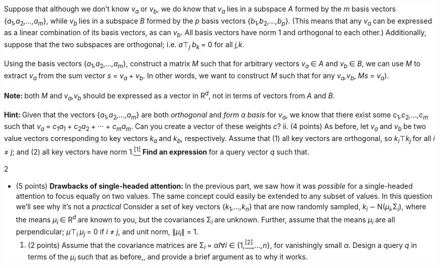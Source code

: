   </ol></li>

</ul>

Suppose that although we don’t know <em>v<sub>a </sub></em>or <em>v<sub>b</sub></em>, we do know that <em>v<sub>a </sub></em>lies in a subspace <em>A </em>formed by the <em>m </em>basis vectors {<em>a</em><sub>1</sub><em>,a</em><sub>2</sub><em>,…,a<sub>m</sub></em>}, while <em>v<sub>b </sub></em>lies in a subspace <em>B </em>formed by the <em>p </em>basis vectors {<em>b</em><sub>1</sub><em>,b</em><sub>2</sub><em>,…,b<sub>p</sub></em>}<em>. </em>(This means that any <em>v<sub>a </sub></em>can be expressed as a linear combination of its basis vectors, as can <em>v<sub>b</sub></em>. All basis vectors have norm 1 and orthogonal to each other.) Additionally, suppose that the two subspaces are orthogonal; i.e. <em>a</em>⊤<em><sub>j </sub></em><em>b<sub>k </sub></em>= 0 for all <em>j,k</em>.

Using the basis vectors {<em>a</em><sub>1</sub><em>,a</em><sub>2</sub><em>,…,a<sub>m</sub></em>}, construct a matrix <em>M </em>such that for arbitrary vectors <em>v<sub>a </sub></em>∈ <em>A </em>and <em>v<sub>b </sub></em>∈ <em>B</em>, we can use <em>M </em>to extract <em>v<sub>a </sub></em>from the sum vector <em>s </em>= <em>v<sub>a </sub></em>+ <em>v<sub>b</sub></em>. In other words, we want to construct <em>M </em>such that for any <em>v<sub>a</sub>,v<sub>b</sub></em>, <em>Ms </em>= <em>v<sub>a</sub></em>).

<strong>Note: </strong>both <em>M </em>and <em>v<sub>a</sub>,v<sub>b </sub></em>should be expressed as a vector in R<em><sup>d</sup></em>, not in terms of vectors from <em>A </em>and <em>B</em>.

<strong>Hint: </strong>Given that the vectors {<em>a</em><sub>1</sub><em>,a</em><sub>2</sub><em>,…,a<sub>m</sub></em>} are both <em>orthogonal </em>and <em>form a basis </em>for <em>v<sub>a</sub></em>, we know that there exist some <em>c</em><sub>1</sub><em>,c</em><sub>2</sub><em>,…,c<sub>m </sub></em>such that <em>v<sub>a </sub></em>= <em>c</em><sub>1</sub><em>a</em><sub>1 </sub>+ <em>c</em><sub>2</sub><em>a</em><sub>2 </sub>+ ··· + <em>c<sub>m</sub>a<sub>m</sub></em>. Can you create a vector of these weights <em>c</em>? ii. (4 points) As before, let <em>v<sub>a </sub></em>and <em>v<sub>b </sub></em>be two value vectors corresponding to key vectors <em>k<sub>a </sub></em>and <em>k<sub>b</sub></em>, respectively. Assume that (1) all key vectors are orthogonal, so <em>k<sub>i</sub></em>⊤<em>k<sub>j </sub></em>for all <em>i </em>≠ <em>j</em>; and (2) all key vectors have norm 1.<a href="#_ftn1" name="_ftnref1"><sup>[1]</sup></a> <strong>Find an expression </strong>for a query vector <em>q </em>such that.

2

<ul>

 <li>(5 points) <strong>Drawbacks of single-headed attention: </strong>In the previous part, we saw how it was <em>possible </em>for a single-headed attention to focus equally on two values. The same concept could easily be extended to any subset of values. In this question we’ll see why it’s not a <em>practical </em> Consider a set of key vectors {<em>k</em><sub>1</sub><em>,…,k<sub>n</sub></em>} that are now randomly sampled, <em>k<sub>i </sub></em>∼ N(<em>µ<sub>i</sub>,</em>Σ<em><sub>i</sub></em>), where the means <em>µ<sub>i </sub></em>∈ R<em><sup>d </sup></em>are known to you, but the covariances Σ<em><sub>i </sub></em>are unknown. Further, assume that the means <em>µ<sub>i </sub></em>are all perpendicular; <em>µ</em>⊤<em><sub>i </sub></em><em>µ<sub>j </sub></em>= 0 if <em>i </em>≠ <em>j</em>, and unit norm, ∥<em>µ<sub>i</sub></em>∥ = 1.

  <ol>

   <li>(2 points) Assume that the covariance matrices are Σ<em><sub>i </sub></em>= <em>αI</em>∀<em>i </em>∈ {1<em>,</em><a href="#_ftn2" name="_ftnref2"><sup>[2]</sup></a><em>,…,n</em>}, for vanishingly small <em>α</em>. Design a query <em>q </em>in terms of the <em>µ<sub>i </sub></em>such that as before,, and provide a brief argument as to why it works.</li>
